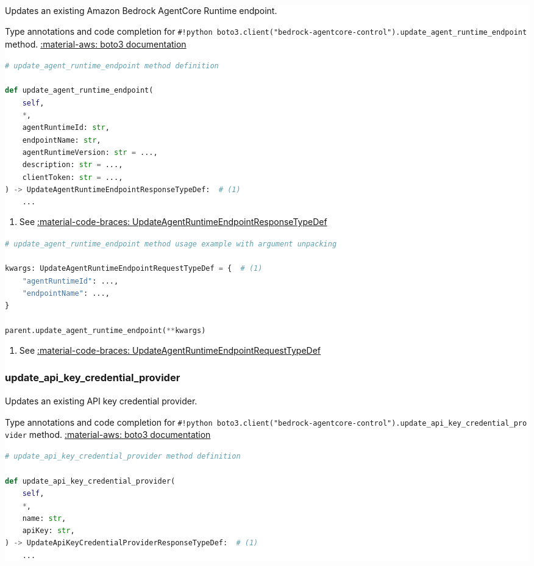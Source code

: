 Updates an existing Amazon Bedrock AgentCore Runtime endpoint.

Type annotations and code completion for `#!python boto3.client("bedrock-agentcore-control").update_agent_runtime_endpoint` method.
[:material-aws: boto3 documentation](https://boto3.amazonaws.com/v1/documentation/api/latest/reference/services/bedrock-agentcore-control/client/update_agent_runtime_endpoint.html)

```python
# update_agent_runtime_endpoint method definition

def update_agent_runtime_endpoint(
    self,
    *,
    agentRuntimeId: str,
    endpointName: str,
    agentRuntimeVersion: str = ...,
    description: str = ...,
    clientToken: str = ...,
) -> UpdateAgentRuntimeEndpointResponseTypeDef:  # (1)
    ...
```

1. See [:material-code-braces: UpdateAgentRuntimeEndpointResponseTypeDef](./type_defs.md#updateagentruntimeendpointresponsetypedef)


```python
# update_agent_runtime_endpoint method usage example with argument unpacking

kwargs: UpdateAgentRuntimeEndpointRequestTypeDef = {  # (1)
    "agentRuntimeId": ...,
    "endpointName": ...,
}

parent.update_agent_runtime_endpoint(**kwargs)
```

1. See [:material-code-braces: UpdateAgentRuntimeEndpointRequestTypeDef](./type_defs.md#updateagentruntimeendpointrequesttypedef)

### update\_api\_key\_credential\_provider

Updates an existing API key credential provider.

Type annotations and code completion for `#!python boto3.client("bedrock-agentcore-control").update_api_key_credential_provider` method.
[:material-aws: boto3 documentation](https://boto3.amazonaws.com/v1/documentation/api/latest/reference/services/bedrock-agentcore-control/client/update_api_key_credential_provider.html)

```python
# update_api_key_credential_provider method definition

def update_api_key_credential_provider(
    self,
    *,
    name: str,
    apiKey: str,
) -> UpdateApiKeyCredentialProviderResponseTypeDef:  # (1)
    ...
```
